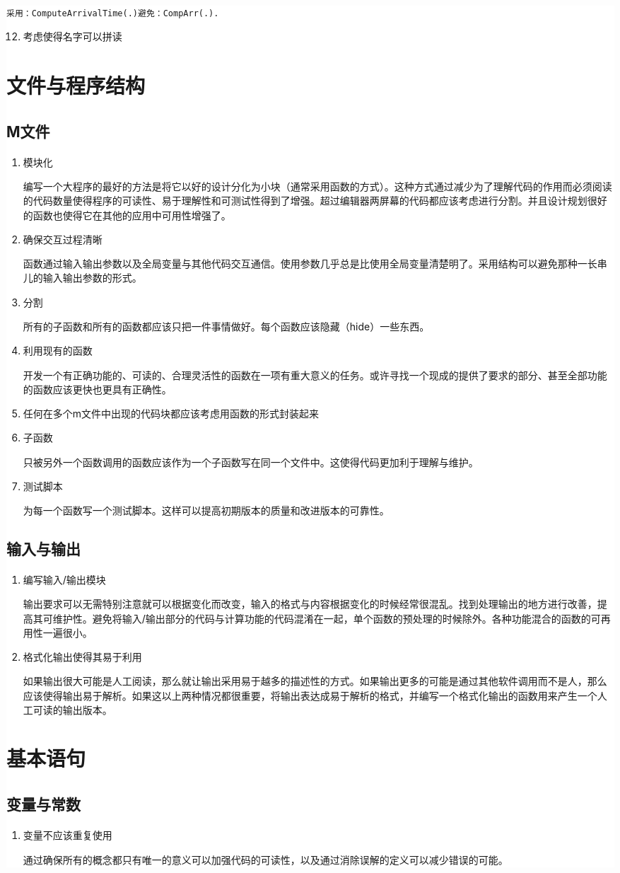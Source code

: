     采用：ComputeArrivalTime(.)避免：CompArr(.).

12. 考虑使得名字可以拼读


# 文件与程序结构

## M文件

1. 模块化

    编写一个大程序的最好的方法是将它以好的设计分化为小块（通常采用函数的方式）。这种方式通过减少为了理解代码的作用而必须阅读的代码数量使得程序的可读性、易于理解性和可测试性得到了增强。超过编辑器两屏幕的代码都应该考虑进行分割。并且设计规划很好的函数也使得它在其他的应用中可用性增强了。

2. 确保交互过程清晰

    函数通过输入输出参数以及全局变量与其他代码交互通信。使用参数几乎总是比使用全局变量清楚明了。采用结构可以避免那种一长串儿的输入输出参数的形式。

3. 分割

    所有的子函数和所有的函数都应该只把一件事情做好。每个函数应该隐藏（hide）一些东西。

4. 利用现有的函数

    开发一个有正确功能的、可读的、合理灵活性的函数在一项有重大意义的任务。或许寻找一个现成的提供了要求的部分、甚至全部功能的函数应该更快也更具有正确性。

5.  任何在多个m文件中出现的代码块都应该考虑用函数的形式封装起来

6. 子函数

    只被另外一个函数调用的函数应该作为一个子函数写在同一个文件中。这使得代码更加利于理解与维护。

7. 测试脚本

    为每一个函数写一个测试脚本。这样可以提高初期版本的质量和改进版本的可靠性。

 
## 输入与输出

1. 编写输入/输出模块

    输出要求可以无需特别注意就可以根据变化而改变，输入的格式与内容根据变化的时候经常很混乱。找到处理输出的地方进行改善，提高其可维护性。避免将输入/输出部分的代码与计算功能的代码混淆在一起，单个函数的预处理的时候除外。各种功能混合的函数的可再用性一遍很小。

2. 格式化输出使得其易于利用

    如果输出很大可能是人工阅读，那么就让输出采用易于越多的描述性的方式。如果输出更多的可能是通过其他软件调用而不是人，那么应该使得输出易于解析。如果这以上两种情况都很重要，将输出表达成易于解析的格式，并编写一个格式化输出的函数用来产生一个人工可读的输出版本。

# 基本语句

## 变量与常数

1. 变量不应该重复使用

    通过确保所有的概念都只有唯一的意义可以加强代码的可读性，以及通过消除误解的定义可以减少错误的可能。
